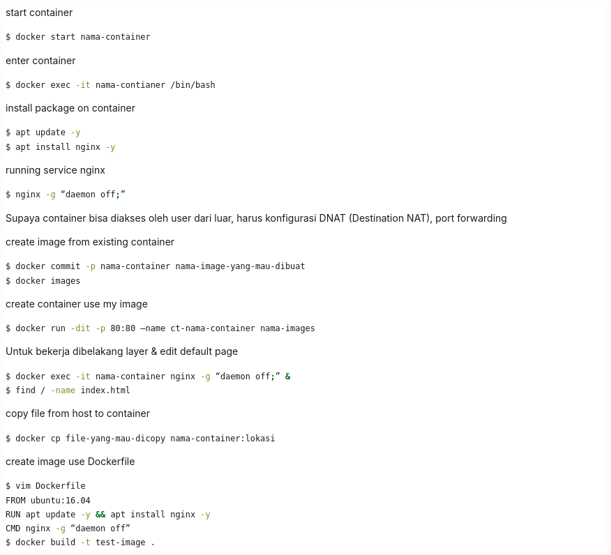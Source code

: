 start container 

```bash
$ docker start nama-container
```

enter container

```bash
$ docker exec -it nama-contianer /bin/bash
```

install package on container

```bash
$ apt update -y
$ apt install nginx -y
```

running service nginx

```bash
$ nginx -g “daemon off;”
```

Supaya container bisa diakses oleh user dari luar, harus konfigurasi DNAT (Destination NAT), port forwarding

create image from existing container

```bash
$ docker commit -p nama-container nama-image-yang-mau-dibuat
$ docker images
```

create container use my image

```bash
$ docker run -dit -p 80:80 —name ct-nama-container nama-images
```

Untuk bekerja dibelakang layer & edit default page

```bash
$ docker exec -it nama-container nginx -g “daemon off;” &
$ find / -name index.html
```

copy file from host to container

```bash
$ docker cp file-yang-mau-dicopy nama-container:lokasi
```

create image use Dockerfile

```bash
$ vim Dockerfile
FROM ubuntu:16.04
RUN apt update -y && apt install nginx -y
CMD nginx -g “daemon off”
$ docker build -t test-image .
```
